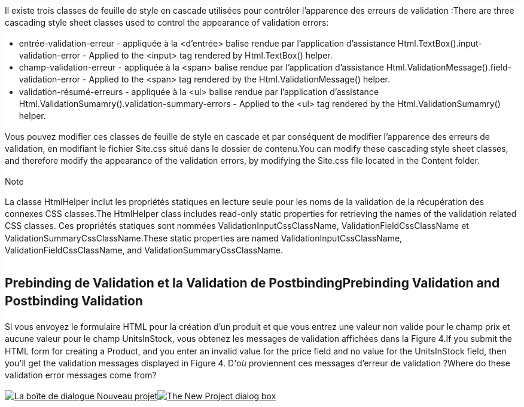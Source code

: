 <span data-ttu-id="3a17a-152">Il existe trois classes de feuille de style en cascade utilisées pour contrôler l’apparence des erreurs de validation :</span><span class="sxs-lookup"><span data-stu-id="3a17a-152">There are three cascading style sheet classes used to control the appearance of validation errors:</span></span>

- <span data-ttu-id="3a17a-153">entrée-validation-erreur - appliquée à la &lt;d’entrée&gt; balise rendue par l’application d’assistance Html.TextBox().</span><span class="sxs-lookup"><span data-stu-id="3a17a-153">input-validation-error - Applied to the &lt;input&gt; tag rendered by Html.TextBox() helper.</span></span>
- <span data-ttu-id="3a17a-154">champ-validation-erreur - appliquée à la &lt;span&gt; balise rendue par l’application d’assistance Html.ValidationMessage().</span><span class="sxs-lookup"><span data-stu-id="3a17a-154">field-validation-error - Applied to the &lt;span&gt; tag rendered by the Html.ValidationMessage() helper.</span></span>
- <span data-ttu-id="3a17a-155">validation-résumé-erreurs - appliquée à la &lt;ul&gt; balise rendue par l’application d’assistance Html.ValidationSumamry().</span><span class="sxs-lookup"><span data-stu-id="3a17a-155">validation-summary-errors - Applied to the &lt;ul&gt; tag rendered by the Html.ValidationSumamry() helper.</span></span>

<span data-ttu-id="3a17a-156">Vous pouvez modifier ces classes de feuille de style en cascade et par conséquent de modifier l’apparence des erreurs de validation, en modifiant le fichier Site.css situé dans le dossier de contenu.</span><span class="sxs-lookup"><span data-stu-id="3a17a-156">You can modify these cascading style sheet classes, and therefore modify the appearance of the validation errors, by modifying the Site.css file located in the Content folder.</span></span>

> [!NOTE] 
> 
> <span data-ttu-id="3a17a-157">La classe HtmlHelper inclut les propriétés statiques en lecture seule pour les noms de la validation de la récupération des connexes CSS classes.</span><span class="sxs-lookup"><span data-stu-id="3a17a-157">The HtmlHelper class includes read-only static properties for retrieving the names of the validation related CSS classes.</span></span> <span data-ttu-id="3a17a-158">Ces propriétés statiques sont nommées ValidationInputCssClassName, ValidationFieldCssClassName et ValidationSummaryCssClassName.</span><span class="sxs-lookup"><span data-stu-id="3a17a-158">These static properties are named ValidationInputCssClassName, ValidationFieldCssClassName, and ValidationSummaryCssClassName.</span></span>


## <a name="prebinding-validation-and-postbinding-validation"></a><span data-ttu-id="3a17a-159">Prebinding de Validation et la Validation de Postbinding</span><span class="sxs-lookup"><span data-stu-id="3a17a-159">Prebinding Validation and Postbinding Validation</span></span>

<span data-ttu-id="3a17a-160">Si vous envoyez le formulaire HTML pour la création d’un produit et que vous entrez une valeur non valide pour le champ prix et aucune valeur pour le champ UnitsInStock, vous obtenez les messages de validation affichées dans la Figure 4.</span><span class="sxs-lookup"><span data-stu-id="3a17a-160">If you submit the HTML form for creating a Product, and you enter an invalid value for the price field and no value for the UnitsInStock field, then you'll get the validation messages displayed in Figure 4.</span></span> <span data-ttu-id="3a17a-161">D'où proviennent ces messages d’erreur de validation ?</span><span class="sxs-lookup"><span data-stu-id="3a17a-161">Where do these validation error messages come from?</span></span>


<span data-ttu-id="3a17a-162">[![La boîte de dialogue Nouveau projet](performing-simple-validation-vb/_static/image4.jpg)](performing-simple-validation-vb/_static/image7.png)</span><span class="sxs-lookup"><span data-stu-id="3a17a-162">[![The New Project dialog box](performing-simple-validation-vb/_static/image4.jpg)](performing-simple-validation-vb/_static/image7.png)</span></span>
